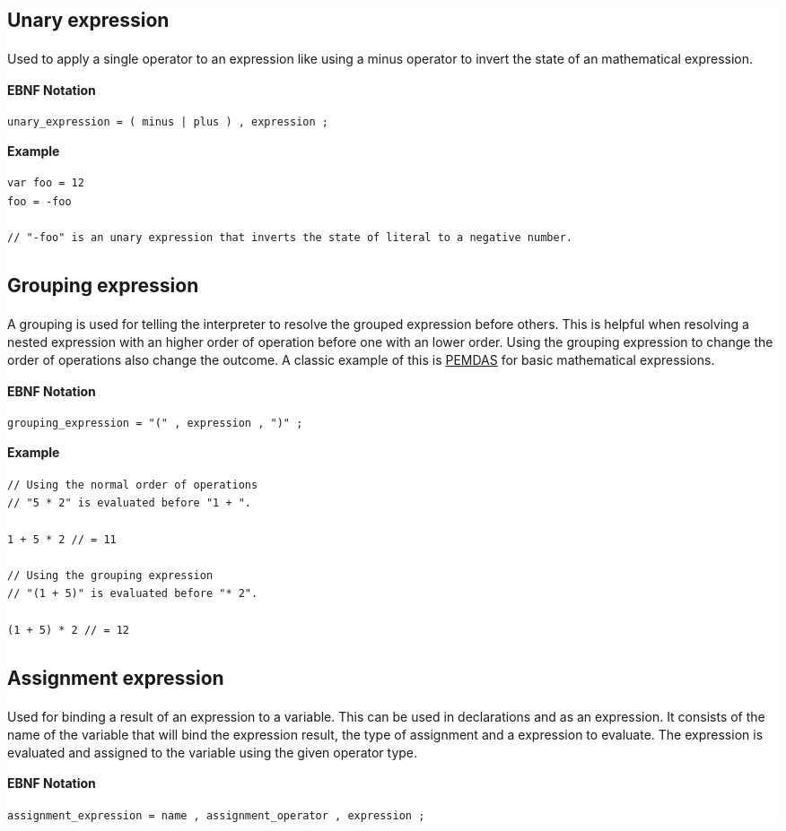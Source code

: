 ## Unary expression

Used to apply a single operator to an expression like using a minus operator to invert the state of an mathematical expression.

__EBNF Notation__
```ebnf
unary_expression = ( minus | plus ) , expression ;
```

__Example__
```ttr
var foo = 12
foo = -foo

// "-foo" is an unary expression that inverts the state of literal to a negative number.
```

## Grouping expression

A grouping is used for telling the interpreter to resolve the grouped expression before others. This is helpful when resolving a nested expression with an higher order of operation before one with an lower order. Using the grouping expression to change the order of operations also change the outcome. A classic example of this is [PEMDAS](https://pemdas.info) for basic mathematical expressions.

__EBNF Notation__
```ebnf
grouping_expression = "(" , expression , ")" ;
```

__Example__
```ttr
// Using the normal order of operations
// "5 * 2" is evaluated before "1 + ".

1 + 5 * 2 // = 11

// Using the grouping expression
// "(1 + 5)" is evaluated before "* 2".

(1 + 5) * 2 // = 12
```

## Assignment expression

Used for binding a result of an expression to a variable. This can be used in declarations and as an expression. It consists of the name of the variable that will bind the expression result, the type of assignment and a expression to evaluate. The expression is evaluated and assigned to the variable using the given operator type.

__EBNF Notation__
```ebnf
assignment_expression = name , assignment_operator , expression ;
```
